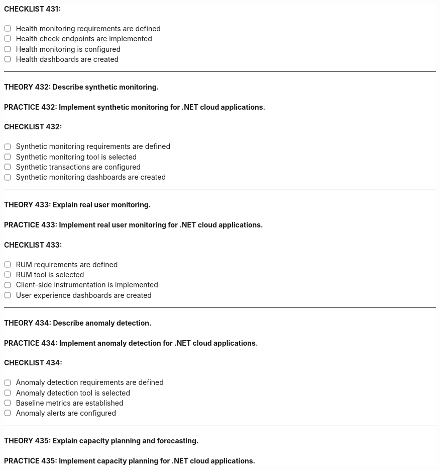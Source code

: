 #### CHECKLIST 431:

- [ ] Health monitoring requirements are defined
- [ ] Health check endpoints are implemented
- [ ] Health monitoring is configured
- [ ] Health dashboards are created

---

#### THEORY 432: Describe synthetic monitoring.

#### PRACTICE 432: Implement synthetic monitoring for .NET cloud applications.

#### CHECKLIST 432:

- [ ] Synthetic monitoring requirements are defined
- [ ] Synthetic monitoring tool is selected
- [ ] Synthetic transactions are configured
- [ ] Synthetic monitoring dashboards are created

---

#### THEORY 433: Explain real user monitoring.

#### PRACTICE 433: Implement real user monitoring for .NET cloud applications.

#### CHECKLIST 433:

- [ ] RUM requirements are defined
- [ ] RUM tool is selected
- [ ] Client-side instrumentation is implemented
- [ ] User experience dashboards are created

---

#### THEORY 434: Describe anomaly detection.

#### PRACTICE 434: Implement anomaly detection for .NET cloud applications.

#### CHECKLIST 434:

- [ ] Anomaly detection requirements are defined
- [ ] Anomaly detection tool is selected
- [ ] Baseline metrics are established
- [ ] Anomaly alerts are configured

---

#### THEORY 435: Explain capacity planning and forecasting.

#### PRACTICE 435: Implement capacity planning for .NET cloud applications.
